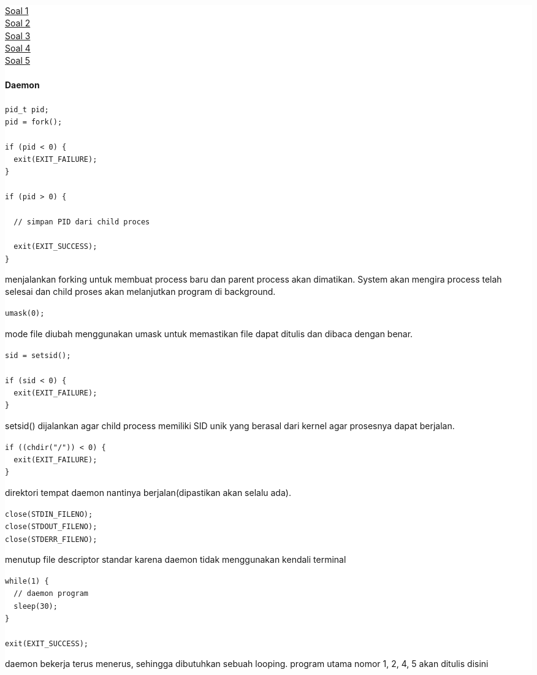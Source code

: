 
[Soal 1](#soal-1)  
[Soal 2](#soal-2)  
[Soal 3](#soal-3)  
[Soal 4](#soal-4)  
[Soal 5](#soal-5)  

#### Daemon
```
pid_t pid;
pid = fork();

if (pid < 0) {
  exit(EXIT_FAILURE);
}

if (pid > 0) {

  // simpan PID dari child proces

  exit(EXIT_SUCCESS);
}
```
menjalankan forking untuk membuat process baru dan parent process akan dimatikan. System akan mengira process telah selesai dan child proses akan melanjutkan program di background.
```
umask(0);
```
mode file diubah menggunakan umask untuk memastikan file dapat ditulis dan dibaca dengan benar.
```
sid = setsid();

if (sid < 0) {
  exit(EXIT_FAILURE);
}
```
setsid() dijalankan agar child process memiliki SID unik yang berasal dari kernel agar prosesnya dapat berjalan.
```
if ((chdir("/")) < 0) {
  exit(EXIT_FAILURE);
}
```
direktori tempat daemon nantinya berjalan(dipastikan akan selalu ada).
```
close(STDIN_FILENO);
close(STDOUT_FILENO);
close(STDERR_FILENO);
```
menutup file descriptor standar karena daemon tidak menggunakan kendali terminal
```
while(1) {
  // daemon program
  sleep(30);
}

exit(EXIT_SUCCESS);
```
daemon bekerja terus menerus, sehingga dibutuhkan sebuah looping. program utama nomor 1, 2, 4, 5 akan ditulis disini

